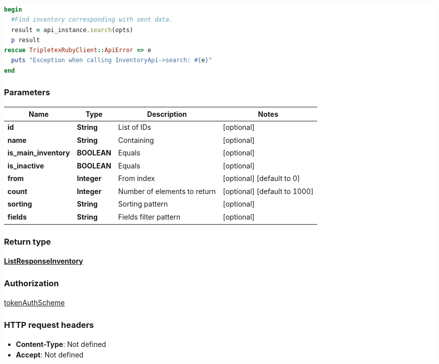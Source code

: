 ```ruby
begin
  #Find inventory corresponding with sent data.
  result = api_instance.search(opts)
  p result
rescue TripletexRubyClient::ApiError => e
  puts "Exception when calling InventoryApi->search: #{e}"
end
```

### Parameters

Name | Type | Description  | Notes
------------- | ------------- | ------------- | -------------
 **id** | **String**| List of IDs | [optional] 
 **name** | **String**| Containing | [optional] 
 **is_main_inventory** | **BOOLEAN**| Equals | [optional] 
 **is_inactive** | **BOOLEAN**| Equals | [optional] 
 **from** | **Integer**| From index | [optional] [default to 0]
 **count** | **Integer**| Number of elements to return | [optional] [default to 1000]
 **sorting** | **String**| Sorting pattern | [optional] 
 **fields** | **String**| Fields filter pattern | [optional] 

### Return type

[**ListResponseInventory**](ListResponseInventory.md)

### Authorization

[tokenAuthScheme](../README.md#tokenAuthScheme)

### HTTP request headers

 - **Content-Type**: Not defined
 - **Accept**: Not defined



